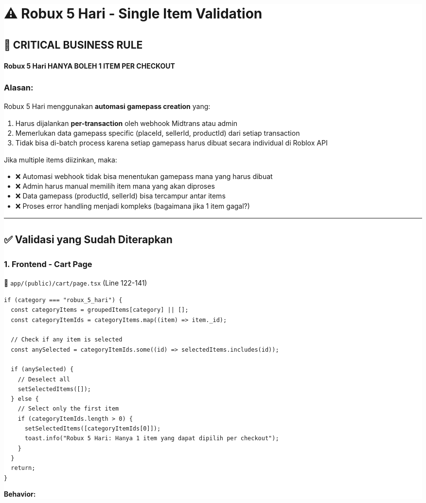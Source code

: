 # ⚠️ Robux 5 Hari - Single Item Validation

## 🎯 **CRITICAL BUSINESS RULE**

**Robux 5 Hari HANYA BOLEH 1 ITEM PER CHECKOUT**

### **Alasan:**

Robux 5 Hari menggunakan **automasi gamepass creation** yang:

1. Harus dijalankan **per-transaction** oleh webhook Midtrans atau admin
2. Memerlukan data gamepass specific (placeId, sellerId, productId) dari setiap transaction
3. Tidak bisa di-batch process karena setiap gamepass harus dibuat secara individual di Roblox API

Jika multiple items diizinkan, maka:

- ❌ Automasi webhook tidak bisa menentukan gamepass mana yang harus dibuat
- ❌ Admin harus manual memilih item mana yang akan diproses
- ❌ Data gamepass (productId, sellerId) bisa tercampur antar items
- ❌ Proses error handling menjadi kompleks (bagaimana jika 1 item gagal?)

---

## ✅ **Validasi yang Sudah Diterapkan**

### **1. Frontend - Cart Page**

📁 `app/(public)/cart/page.tsx` (Line 122-141)

```tsx
if (category === "robux_5_hari") {
  const categoryItems = groupedItems[category] || [];
  const categoryItemIds = categoryItems.map((item) => item._id);

  // Check if any item is selected
  const anySelected = categoryItemIds.some((id) => selectedItems.includes(id));

  if (anySelected) {
    // Deselect all
    setSelectedItems([]);
  } else {
    // Select only the first item
    if (categoryItemIds.length > 0) {
      setSelectedItems([categoryItemIds[0]]);
      toast.info("Robux 5 Hari: Hanya 1 item yang dapat dipilih per checkout");
    }
  }
  return;
}
```

**Behavior:**
